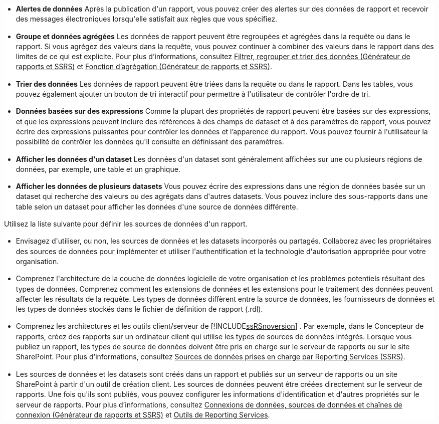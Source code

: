 -   **Alertes de données** Après la publication d'un rapport, vous pouvez créer des alertes sur des données de rapport et recevoir des messages électroniques lorsqu'elle satisfait aux règles que vous spécifiez.  
  
-   **Groupe et données agrégées** Les données de rapport peuvent être regroupées et agrégées dans la requête ou dans le rapport. Si vous agrégez des valeurs dans la requête, vous pouvez continuer à combiner des valeurs dans le rapport dans des limites de ce qui est explicite.  Pour plus d’informations, consultez [Filtrer, regrouper et trier des données &#40;Générateur de rapports et SSRS&#41;](../../reporting-services/report-design/filter-group-and-sort-data-report-builder-and-ssrs.md) et [Fonction d’agrégation &#40;Générateur de rapports et SSRS&#41;](../../reporting-services/report-design/report-builder-functions-aggregate-function.md).  
  
-   **Trier des données** Les données de rapport peuvent être triées dans la requête ou dans le rapport. Dans les tables, vous pouvez également ajouter un bouton de tri interactif pour permettre à l'utilisateur de contrôler l'ordre de tri.  
  
-   **Données basées sur des expressions** Comme la plupart des propriétés de rapport peuvent être basées sur des expressions, et que les expressions peuvent inclure des références à des champs de dataset et à des paramètres de rapport, vous pouvez écrire des expressions puissantes pour contrôler les données et l’apparence du rapport. Vous pouvez fournir à l'utilisateur la possibilité de contrôler les données qu'il consulte en définissant des paramètres.  
  
-   **Afficher les données d'un dataset** Les données d'un dataset sont généralement affichées sur une ou plusieurs régions de données, par exemple, une table et un graphique.  
  
-   **Afficher les données de plusieurs datasets**  Vous pouvez écrire des expressions dans une région de données basée sur un dataset qui recherche des valeurs ou des agrégats dans d'autres datasets. Vous pouvez inclure des sous-rapports dans une table selon un dataset pour afficher les données d'une source de données différente.  
  
 Utilisez la liste suivante pour définir les sources de données d'un rapport.  
  
-   Envisagez d'utiliser, ou non, les sources de données et les datasets incorporés ou partagés. Collaborez avec les propriétaires des sources de données pour implémenter et utiliser l'authentification et la technologie d'autorisation appropriée pour votre organisation.  
  
-   Comprenez l'architecture de la couche de données logicielle de votre organisation et les problèmes potentiels résultant des types de données. Comprenez comment les extensions de données et les extensions pour le traitement des données peuvent affecter les résultats de la requête. Les types de données diffèrent entre la source de données, les fournisseurs de données et les types de données stockés dans le fichier de définition de rapport (.rdl).  
  
-   Comprenez les architectures et les outils client/serveur de [!INCLUDE[ssRSnoversion](../../includes/ssrsnoversion-md.md)] . Par exemple, dans le Concepteur de rapports, créez des rapports sur un ordinateur client qui utilise les types de sources de données intégrés. Lorsque vous publiez un rapport, les types de source de données doivent être pris en charge sur le serveur de rapports ou sur le site SharePoint.  Pour plus d’informations, consultez [Sources de données prises en charge par Reporting Services &#40;SSRS&#41;](../../reporting-services/report-data/data-sources-supported-by-reporting-services-ssrs.md).  
  
-   Les sources de données et les datasets sont créés dans un rapport et publiés sur un serveur de rapports ou un site SharePoint à partir d'un outil de création client. Les sources de données peuvent être créées directement sur le serveur de rapports. Une fois qu'ils sont publiés, vous pouvez configurer les informations d'identification et d'autres propriétés sur le serveur de rapports. Pour plus d’informations, consultez [Connexions de données, sources de données et chaînes de connexion &#40;Générateur de rapports et SSRS&#41;](../../reporting-services/report-data/data-connections-data-sources-and-connection-strings-report-builder-and-ssrs.md) et [Outils de Reporting Services](../../reporting-services/tools/reporting-services-tools.md).  
  